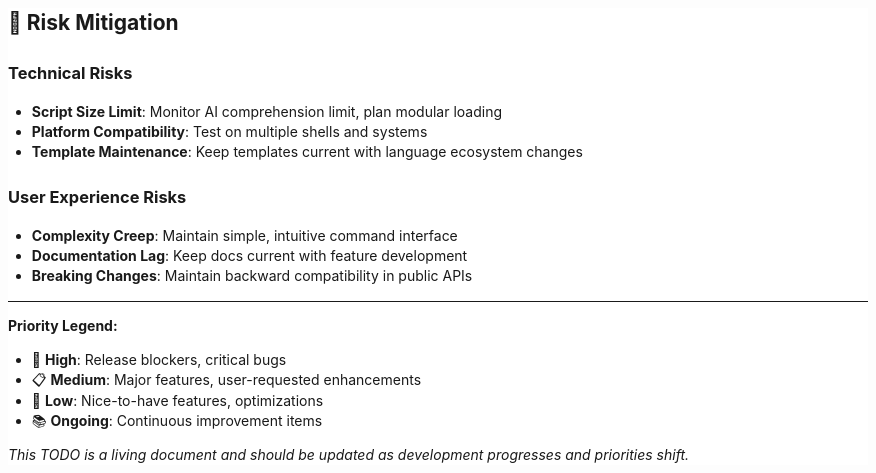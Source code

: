 
## 🚨 Risk Mitigation

### **Technical Risks**
- **Script Size Limit**: Monitor AI comprehension limit, plan modular loading
- **Platform Compatibility**: Test on multiple shells and systems
- **Template Maintenance**: Keep templates current with language ecosystem changes

### **User Experience Risks**
- **Complexity Creep**: Maintain simple, intuitive command interface
- **Documentation Lag**: Keep docs current with feature development
- **Breaking Changes**: Maintain backward compatibility in public APIs

---

**Priority Legend:**
- 🚀 **High**: Release blockers, critical bugs
- 📋 **Medium**: Major features, user-requested enhancements  
- 🎯 **Low**: Nice-to-have features, optimizations
- 📚 **Ongoing**: Continuous improvement items

*This TODO is a living document and should be updated as development progresses and priorities shift.*